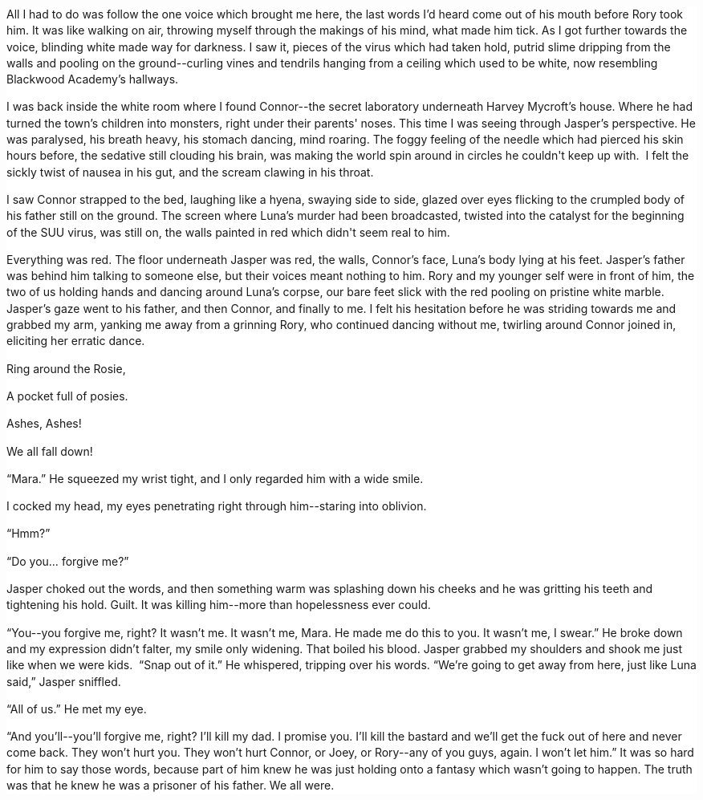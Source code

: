 All I had to do was follow the one voice which brought me here, the last words I’d heard come out of his mouth before Rory took him. It was like walking on air, throwing myself through the makings of his mind, what made him tick. As I got further towards the voice, blinding white made way for darkness. I saw it, pieces of the virus which had taken hold, putrid slime dripping from the walls and pooling on the ground--curling vines and tendrils hanging from a ceiling which used to be white, now resembling Blackwood Academy’s hallways. 

I was back inside the white room where I found Connor--the secret laboratory underneath Harvey Mycroft’s house. Where he had turned the town’s children into monsters, right under their parents' noses. This time I was seeing through Jasper’s perspective. He was paralysed, his breath heavy, his stomach dancing, mind roaring. The foggy feeling of the needle which had pierced his skin hours before, the sedative still clouding his brain, was making the world spin around in circles he couldn't keep up with.  I felt the sickly twist of nausea in his gut, and the scream clawing in his throat. 

I saw Connor strapped to the bed, laughing like a hyena, swaying side to side, glazed over eyes flicking to the crumpled body of his father still on the ground. The screen where Luna’s murder had been broadcasted, twisted into the catalyst for the beginning of the SUU virus, was still on, the walls painted in red which didn't seem real to him.

 Everything was red. The floor underneath Jasper was red, the walls, Connor’s face, Luna’s body lying at his feet. Jasper’s father was behind him talking to someone else, but their voices meant nothing to him. Rory and my younger self were in front of him, the two of us holding hands and dancing around Luna’s corpse, our bare feet slick with the red pooling on pristine white marble. Jasper’s gaze went to his father, and then Connor, and finally to me. I felt his hesitation before he was striding towards me and grabbed my arm, yanking me away from a grinning Rory, who continued dancing without me, twirling around Connor joined in, eliciting her erratic dance.

Ring around the Rosie,

A pocket full of posies.

Ashes, Ashes!

We all fall down!

“Mara.” He squeezed my wrist tight, and I only regarded him with a wide smile.

I cocked my head, my eyes penetrating right through him--staring into oblivion.

“Hmm?”

“Do you… forgive me?” 

Jasper choked out the words, and then something warm was splashing down his cheeks and he was gritting his teeth and tightening his hold. Guilt. It was killing him--more than hopelessness ever could.

“You--you forgive me, right? It wasn’t me. It wasn’t me, Mara. He made me do this to you. It wasn’t me, I swear.” He broke down and my expression didn’t falter, my smile only widening. That boiled his blood. Jasper grabbed my shoulders and shook me just like when we were kids.  “Snap out of it.” He whispered, tripping over his words. “We’re going to get away from here, just like Luna said,” Jasper sniffled.

 “All of us.” He met my eye. 

“And you’ll--you’ll forgive me, right? I’ll kill my dad. I promise you. I’ll kill the bastard and we’ll get the fuck out of here and never come back. They won’t hurt you. They won’t hurt Connor, or Joey, or Rory--any of you guys, again. I won’t let him.” It was so hard for him to say those words, because part of him knew he was just holding onto a fantasy which wasn’t going to happen. The truth was that he knew he was a prisoner of his father. We all were.
